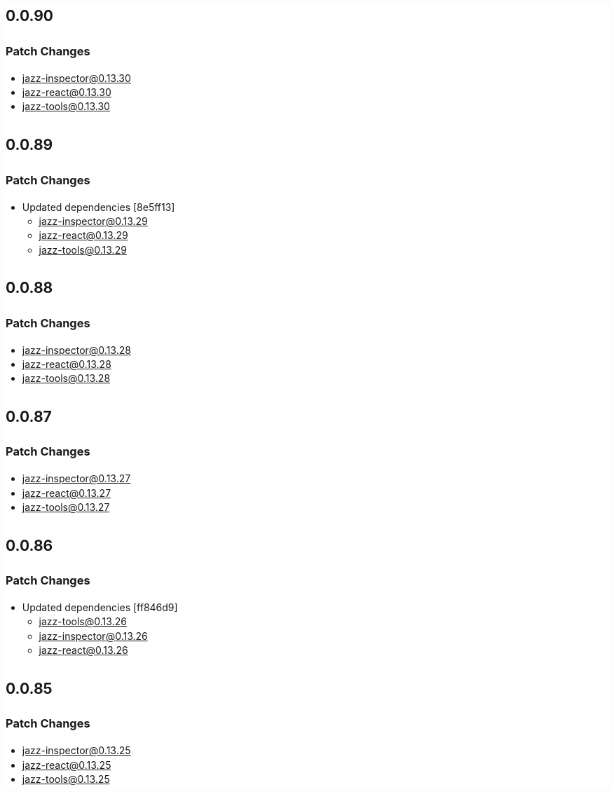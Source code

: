 ## 0.0.90

### Patch Changes

- jazz-inspector@0.13.30
- jazz-react@0.13.30
- jazz-tools@0.13.30

## 0.0.89

### Patch Changes

- Updated dependencies [8e5ff13]
  - jazz-inspector@0.13.29
  - jazz-react@0.13.29
  - jazz-tools@0.13.29

## 0.0.88

### Patch Changes

- jazz-inspector@0.13.28
- jazz-react@0.13.28
- jazz-tools@0.13.28

## 0.0.87

### Patch Changes

- jazz-inspector@0.13.27
- jazz-react@0.13.27
- jazz-tools@0.13.27

## 0.0.86

### Patch Changes

- Updated dependencies [ff846d9]
  - jazz-tools@0.13.26
  - jazz-inspector@0.13.26
  - jazz-react@0.13.26

## 0.0.85

### Patch Changes

- jazz-inspector@0.13.25
- jazz-react@0.13.25
- jazz-tools@0.13.25
